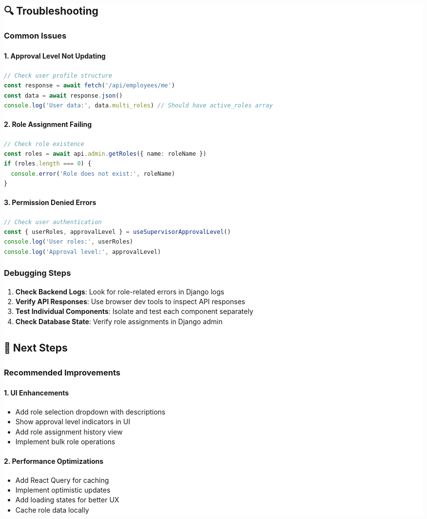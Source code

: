## 🔍 Troubleshooting

### **Common Issues**

#### **1. Approval Level Not Updating**
```typescript
// Check user profile structure
const response = await fetch('/api/employees/me')
const data = await response.json()
console.log('User data:', data.multi_roles) // Should have active_roles array
```

#### **2. Role Assignment Failing**
```typescript
// Check role existence
const roles = await api.admin.getRoles({ name: roleName })
if (roles.length === 0) {
  console.error('Role does not exist:', roleName)
}
```

#### **3. Permission Denied Errors**
```typescript
// Check user authentication
const { userRoles, approvalLevel } = useSupervisorApprovalLevel()
console.log('User roles:', userRoles)
console.log('Approval level:', approvalLevel)
```

### **Debugging Steps**

1. **Check Backend Logs**: Look for role-related errors in Django logs
2. **Verify API Responses**: Use browser dev tools to inspect API responses
3. **Test Individual Components**: Isolate and test each component separately
4. **Check Database State**: Verify role assignments in Django admin

## 🎯 Next Steps

### **Recommended Improvements**

#### **1. UI Enhancements**
- Add role selection dropdown with descriptions
- Show approval level indicators in UI
- Add role assignment history view
- Implement bulk role operations

#### **2. Performance Optimizations**
- Add React Query for caching
- Implement optimistic updates
- Add loading states for better UX
- Cache role data locally
